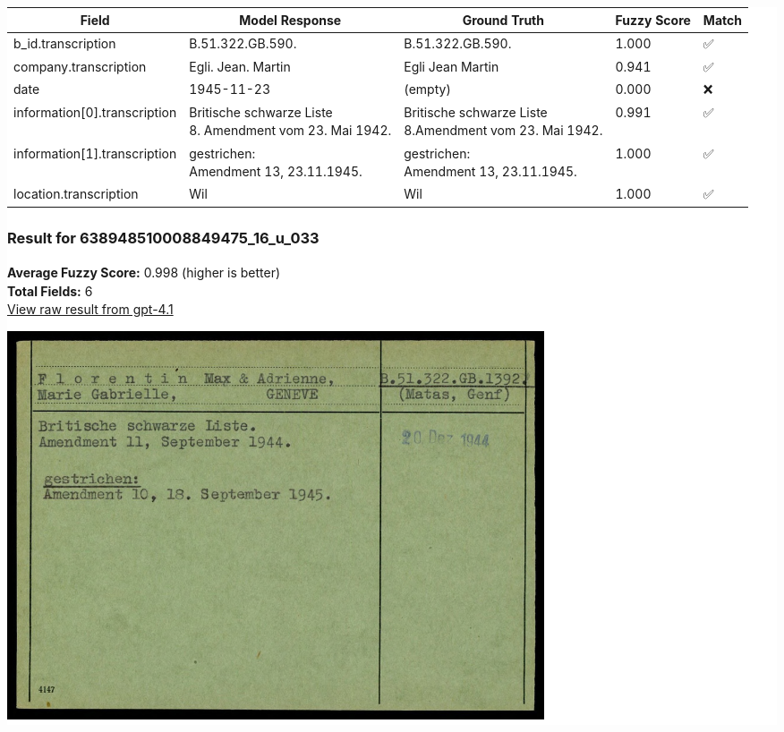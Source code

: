 | Field | Model Response | Ground Truth | Fuzzy Score | Match |
|-------|----------------|--------------|-------------|-------|
| b_id.transcription | B.51.322.GB.590. | B.51.322.GB.590. | 1.000 | ✅ |
| company.transcription | Egli. Jean. Martin | Egli Jean Martin | 0.941 | ✅ |
| date | 1945-11-23 | (empty) | 0.000 | ❌ |
| information[0].transcription | Britische schwarze Liste<br>8. Amendment vom 23. Mai 1942. | Britische schwarze Liste<br>8.Amendment vom 23. Mai 1942. | 0.991 | ✅ |
| information[1].transcription | gestrichen:<br>Amendment 13, 23.11.1945. | gestrichen:<br>Amendment 13, 23.11.1945. | 1.000 | ✅ |
| location.transcription | Wil | Wil | 1.000 | ✅ |


### Result for 638948510008849475_16_u_033
**Average Fuzzy Score:** 0.998 (higher is better)<br>
**Total Fields:** 6<br>
[View raw result from gpt-4.1](https://github.com/RISE-UNIBAS/humanities_data_benchmark/blob/main/results/2025-10-24/T0232/request_T0232_638948510008849475_16_u_033.json)

<img src="https://github.com/RISE-UNIBAS/humanities_data_benchmark/blob/main/benchmarks/blacklist/images/638948510008849475_16_u_033.jpg?raw=true" alt="638948510008849475_16_u_033" width="600px">

